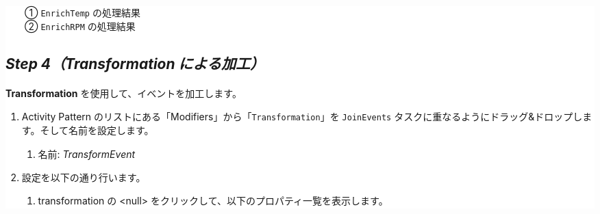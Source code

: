&emsp;&emsp;① `EnrichTemp` の処理結果  
&emsp;&emsp;② `EnrichRPM` の処理結果  

## ***Step 4（Transformation による加工）***

**Transformation** を使用して、イベントを加工します。

1. Activity Pattern のリストにある「Modifiers」から「`Transformation`」を `JoinEvents` タスクに重なるようにドラッグ&ドロップします。そして名前を設定します。  
    1.  名前: _TransformEvent_

2. 設定を以下の通り行います。  
    1. transformation の \<null> をクリックして、以下のプロパティ一覧を表示します。  

